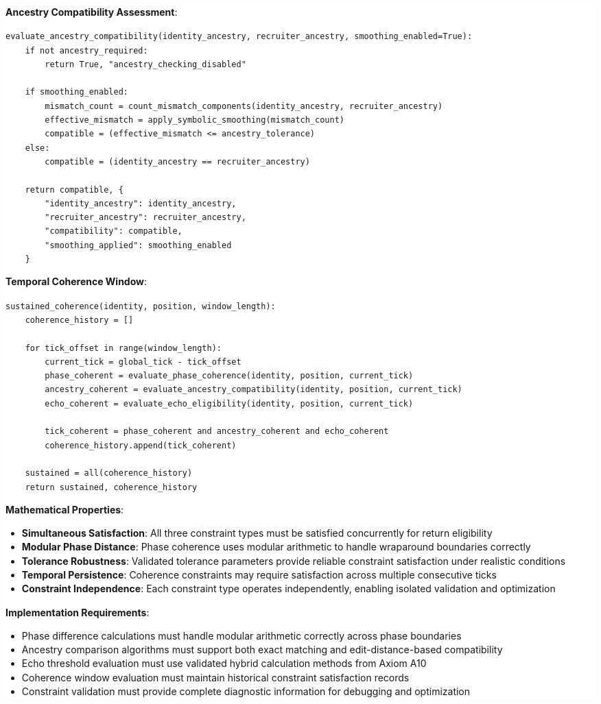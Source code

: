 **Ancestry Compatibility Assessment**:
```
evaluate_ancestry_compatibility(identity_ancestry, recruiter_ancestry, smoothing_enabled=True):
    if not ancestry_required:
        return True, "ancestry_checking_disabled"
    
    if smoothing_enabled:
        mismatch_count = count_mismatch_components(identity_ancestry, recruiter_ancestry)
        effective_mismatch = apply_symbolic_smoothing(mismatch_count)
        compatible = (effective_mismatch <= ancestry_tolerance)
    else:
        compatible = (identity_ancestry == recruiter_ancestry)
    
    return compatible, {
        "identity_ancestry": identity_ancestry,
        "recruiter_ancestry": recruiter_ancestry,
        "compatibility": compatible,
        "smoothing_applied": smoothing_enabled
    }
```

**Temporal Coherence Window**:
```
sustained_coherence(identity, position, window_length):
    coherence_history = []
    
    for tick_offset in range(window_length):
        current_tick = global_tick - tick_offset
        phase_coherent = evaluate_phase_coherence(identity, position, current_tick)
        ancestry_coherent = evaluate_ancestry_compatibility(identity, position, current_tick)
        echo_coherent = evaluate_echo_eligibility(identity, position, current_tick)
        
        tick_coherent = phase_coherent and ancestry_coherent and echo_coherent
        coherence_history.append(tick_coherent)
    
    sustained = all(coherence_history)
    return sustained, coherence_history
```

**Mathematical Properties**:
- **Simultaneous Satisfaction**: All three constraint types must be satisfied concurrently for return eligibility
- **Modular Phase Distance**: Phase coherence uses modular arithmetic to handle wraparound boundaries correctly
- **Tolerance Robustness**: Validated tolerance parameters provide reliable constraint satisfaction under realistic conditions
- **Temporal Persistence**: Coherence constraints may require satisfaction across multiple consecutive ticks
- **Constraint Independence**: Each constraint type operates independently, enabling isolated validation and optimization

**Implementation Requirements**:
- Phase difference calculations must handle modular arithmetic correctly across phase boundaries
- Ancestry comparison algorithms must support both exact matching and edit-distance-based compatibility
- Echo threshold evaluation must use validated hybrid calculation methods from Axiom A10
- Coherence window evaluation must maintain historical constraint satisfaction records
- Constraint validation must provide complete diagnostic information for debugging and optimization
